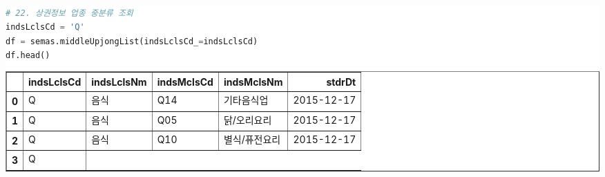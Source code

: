 </div>




```python
# 22. 상권정보 업종 중분류 조회
indsLclsCd = 'Q'
df = semas.middleUpjongList(indsLclsCd_=indsLclsCd)
df.head()
```




<div>
<style scoped>
    .dataframe tbody tr th:only-of-type {
        vertical-align: middle;
    }

    .dataframe tbody tr th {
        vertical-align: top;
    }

    .dataframe thead th {
        text-align: right;
    }
</style>
<table border="1" class="dataframe">
  <thead>
    <tr style="text-align: right;">
      <th></th>
      <th>indsLclsCd</th>
      <th>indsLclsNm</th>
      <th>indsMclsCd</th>
      <th>indsMclsNm</th>
      <th>stdrDt</th>
    </tr>
  </thead>
  <tbody>
    <tr>
      <th>0</th>
      <td>Q</td>
      <td>음식</td>
      <td>Q14</td>
      <td>기타음식업</td>
      <td>2015-12-17</td>
    </tr>
    <tr>
      <th>1</th>
      <td>Q</td>
      <td>음식</td>
      <td>Q05</td>
      <td>닭/오리요리</td>
      <td>2015-12-17</td>
    </tr>
    <tr>
      <th>2</th>
      <td>Q</td>
      <td>음식</td>
      <td>Q10</td>
      <td>별식/퓨전요리</td>
      <td>2015-12-17</td>
    </tr>
    <tr>
      <th>3</th>
      <td>Q</td>